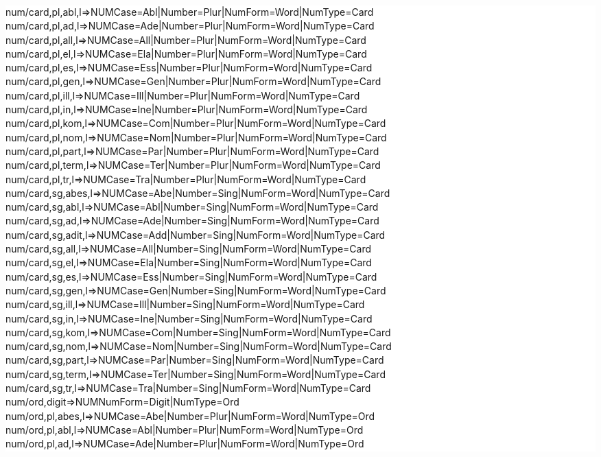  <tr><td>num/card,pl,abl,l</td><td>=&gt;</td><td>NUM</td><td>Case=Abl|Number=Plur|NumForm=Word|NumType=Card</td><td><em></em></td></tr>
  <tr style="background:lightgray"><td>num/card,pl,ad,l</td><td>=&gt;</td><td>NUM</td><td>Case=Ade|Number=Plur|NumForm=Word|NumType=Card</td><td><em></em></td></tr>
  <tr><td>num/card,pl,all,l</td><td>=&gt;</td><td>NUM</td><td>Case=All|Number=Plur|NumForm=Word|NumType=Card</td><td><em></em></td></tr>
  <tr style="background:lightgray"><td>num/card,pl,el,l</td><td>=&gt;</td><td>NUM</td><td>Case=Ela|Number=Plur|NumForm=Word|NumType=Card</td><td><em></em></td></tr>
  <tr><td>num/card,pl,es,l</td><td>=&gt;</td><td>NUM</td><td>Case=Ess|Number=Plur|NumForm=Word|NumType=Card</td><td><em></em></td></tr>
  <tr style="background:lightgray"><td>num/card,pl,gen,l</td><td>=&gt;</td><td>NUM</td><td>Case=Gen|Number=Plur|NumForm=Word|NumType=Card</td><td><em></em></td></tr>
  <tr><td>num/card,pl,ill,l</td><td>=&gt;</td><td>NUM</td><td>Case=Ill|Number=Plur|NumForm=Word|NumType=Card</td><td><em></em></td></tr>
  <tr style="background:lightgray"><td>num/card,pl,in,l</td><td>=&gt;</td><td>NUM</td><td>Case=Ine|Number=Plur|NumForm=Word|NumType=Card</td><td><em></em></td></tr>
  <tr><td>num/card,pl,kom,l</td><td>=&gt;</td><td>NUM</td><td>Case=Com|Number=Plur|NumForm=Word|NumType=Card</td><td><em></em></td></tr>
  <tr style="background:lightgray"><td>num/card,pl,nom,l</td><td>=&gt;</td><td>NUM</td><td>Case=Nom|Number=Plur|NumForm=Word|NumType=Card</td><td><em></em></td></tr>
  <tr><td>num/card,pl,part,l</td><td>=&gt;</td><td>NUM</td><td>Case=Par|Number=Plur|NumForm=Word|NumType=Card</td><td><em></em></td></tr>
  <tr style="background:lightgray"><td>num/card,pl,term,l</td><td>=&gt;</td><td>NUM</td><td>Case=Ter|Number=Plur|NumForm=Word|NumType=Card</td><td><em></em></td></tr>
  <tr><td>num/card,pl,tr,l</td><td>=&gt;</td><td>NUM</td><td>Case=Tra|Number=Plur|NumForm=Word|NumType=Card</td><td><em></em></td></tr>
  <tr style="background:lightgray"><td>num/card,sg,abes,l</td><td>=&gt;</td><td>NUM</td><td>Case=Abe|Number=Sing|NumForm=Word|NumType=Card</td><td><em></em></td></tr>
  <tr><td>num/card,sg,abl,l</td><td>=&gt;</td><td>NUM</td><td>Case=Abl|Number=Sing|NumForm=Word|NumType=Card</td><td><em></em></td></tr>
  <tr style="background:lightgray"><td>num/card,sg,ad,l</td><td>=&gt;</td><td>NUM</td><td>Case=Ade|Number=Sing|NumForm=Word|NumType=Card</td><td><em></em></td></tr>
  <tr><td>num/card,sg,adit,l</td><td>=&gt;</td><td>NUM</td><td>Case=Add|Number=Sing|NumForm=Word|NumType=Card</td><td><em></em></td></tr>
  <tr style="background:lightgray"><td>num/card,sg,all,l</td><td>=&gt;</td><td>NUM</td><td>Case=All|Number=Sing|NumForm=Word|NumType=Card</td><td><em></em></td></tr>
  <tr><td>num/card,sg,el,l</td><td>=&gt;</td><td>NUM</td><td>Case=Ela|Number=Sing|NumForm=Word|NumType=Card</td><td><em></em></td></tr>
  <tr style="background:lightgray"><td>num/card,sg,es,l</td><td>=&gt;</td><td>NUM</td><td>Case=Ess|Number=Sing|NumForm=Word|NumType=Card</td><td><em></em></td></tr>
  <tr><td>num/card,sg,gen,l</td><td>=&gt;</td><td>NUM</td><td>Case=Gen|Number=Sing|NumForm=Word|NumType=Card</td><td><em></em></td></tr>
  <tr style="background:lightgray"><td>num/card,sg,ill,l</td><td>=&gt;</td><td>NUM</td><td>Case=Ill|Number=Sing|NumForm=Word|NumType=Card</td><td><em></em></td></tr>
  <tr><td>num/card,sg,in,l</td><td>=&gt;</td><td>NUM</td><td>Case=Ine|Number=Sing|NumForm=Word|NumType=Card</td><td><em></em></td></tr>
  <tr style="background:lightgray"><td>num/card,sg,kom,l</td><td>=&gt;</td><td>NUM</td><td>Case=Com|Number=Sing|NumForm=Word|NumType=Card</td><td><em></em></td></tr>
  <tr><td>num/card,sg,nom,l</td><td>=&gt;</td><td>NUM</td><td>Case=Nom|Number=Sing|NumForm=Word|NumType=Card</td><td><em></em></td></tr>
  <tr style="background:lightgray"><td>num/card,sg,part,l</td><td>=&gt;</td><td>NUM</td><td>Case=Par|Number=Sing|NumForm=Word|NumType=Card</td><td><em></em></td></tr>
  <tr><td>num/card,sg,term,l</td><td>=&gt;</td><td>NUM</td><td>Case=Ter|Number=Sing|NumForm=Word|NumType=Card</td><td><em></em></td></tr>
  <tr style="background:lightgray"><td>num/card,sg,tr,l</td><td>=&gt;</td><td>NUM</td><td>Case=Tra|Number=Sing|NumForm=Word|NumType=Card</td><td><em></em></td></tr>
  <tr><td>num/ord,digit</td><td>=&gt;</td><td>NUM</td><td>NumForm=Digit|NumType=Ord</td><td><em></em></td></tr>
  <tr style="background:lightgray"><td>num/ord,pl,abes,l</td><td>=&gt;</td><td>NUM</td><td>Case=Abe|Number=Plur|NumForm=Word|NumType=Ord</td><td><em></em></td></tr>
  <tr><td>num/ord,pl,abl,l</td><td>=&gt;</td><td>NUM</td><td>Case=Abl|Number=Plur|NumForm=Word|NumType=Ord</td><td><em></em></td></tr>
  <tr style="background:lightgray"><td>num/ord,pl,ad,l</td><td>=&gt;</td><td>NUM</td><td>Case=Ade|Number=Plur|NumForm=Word|NumType=Ord</td><td><em></em></td></tr>